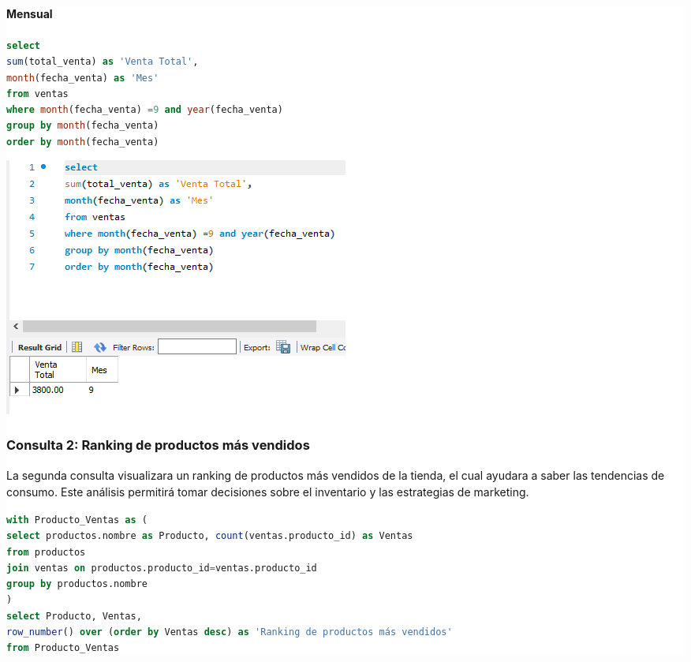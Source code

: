 #### Mensual
```sql
select
sum(total_venta) as 'Venta Total',
month(fecha_venta) as 'Mes'
from ventas
where month(fecha_venta) =9 and year(fecha_venta)
group by month(fecha_venta)
order by month(fecha_venta)
```
![Descripción de la imagen](/assets/images/SQL/Mensual.png)


### Consulta 2: Ranking de productos más vendidos
La segunda consulta visualizara un ranking de productos más vendidos de la tienda, el 
cual ayudara a saber las tendencias de consumo. Este análisis permitirá tomar
decisiones sobre el inventario y las estrategias de marketing.

```sql
with Producto_Ventas as (
select productos.nombre as Producto, count(ventas.producto_id) as Ventas
from productos
join ventas on productos.producto_id=ventas.producto_id
group by productos.nombre
)
select Producto, Ventas,
row_number() over (order by Ventas desc) as 'Ranking de productos más vendidos'
from Producto_Ventas
```